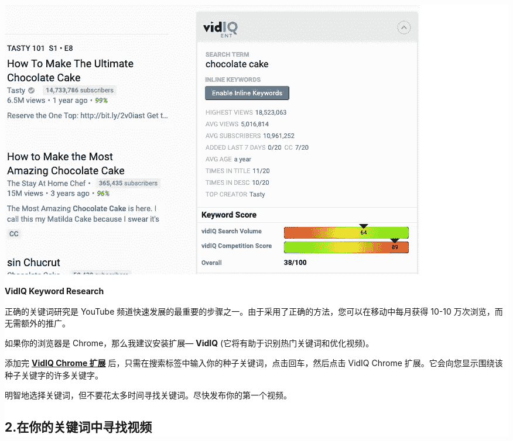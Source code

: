 ![](img/ce873e27a22f495bf3fd35a3b42bbf42.png)

**VidIQ Keyword Research**

正确的关键词研究是 YouTube 频道快速发展的最重要的步骤之一。由于采用了正确的方法，您可以在移动中每月获得 10-10 万次浏览，而无需额外的推广。

如果你的浏览器是 Chrome，那么我建议安装扩展— **VidIQ** (它将有助于识别热门关键词和优化视频)。

添加完 [**VidIQ Chrome 扩展**](https://chrome.google.com/webstore/detail/vidiq-vision-for-youtube/pachckjkecffpdphbpmfolblodfkgbhl?hl=en) 后，只需在搜索标签中输入你的种子关键词，点击回车，然后点击 VidIQ Chrome 扩展。它会向您显示围绕该种子关键字的许多关键字。

明智地选择关键词，但不要花太多时间寻找关键词。尽快发布你的第一个视频。

## 2.在你的关键词中寻找视频

